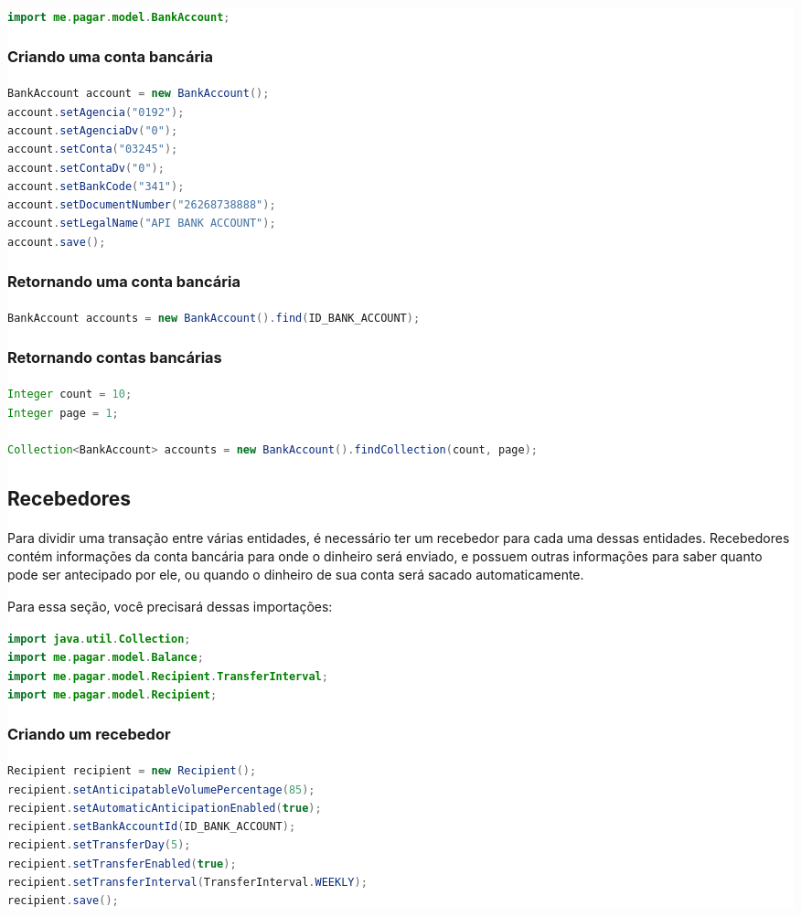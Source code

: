 ```java
import me.pagar.model.BankAccount;
```

### Criando uma conta bancária

```java
BankAccount account = new BankAccount();
account.setAgencia("0192");
account.setAgenciaDv("0");
account.setConta("03245");
account.setContaDv("0");
account.setBankCode("341");
account.setDocumentNumber("26268738888");
account.setLegalName("API BANK ACCOUNT");
account.save();
```

### Retornando uma conta bancária

```java
BankAccount accounts = new BankAccount().find(ID_BANK_ACCOUNT);
```

### Retornando contas bancárias

```java
Integer count = 10;
Integer page = 1;

Collection<BankAccount> accounts = new BankAccount().findCollection(count, page);
```

## Recebedores

Para dividir uma transação entre várias entidades, é necessário ter um recebedor para cada uma dessas entidades. Recebedores contém informações da conta bancária para onde o dinheiro será enviado, e possuem outras informações para saber quanto pode ser antecipado por ele, ou quando o dinheiro de sua conta será sacado automaticamente.

Para essa seção, você precisará dessas importações:

```java
import java.util.Collection;
import me.pagar.model.Balance;
import me.pagar.model.Recipient.TransferInterval;
import me.pagar.model.Recipient;
```

### Criando um recebedor

```java
Recipient recipient = new Recipient();
recipient.setAnticipatableVolumePercentage(85);
recipient.setAutomaticAnticipationEnabled(true);
recipient.setBankAccountId(ID_BANK_ACCOUNT);
recipient.setTransferDay(5);
recipient.setTransferEnabled(true);
recipient.setTransferInterval(TransferInterval.WEEKLY);
recipient.save();
```
